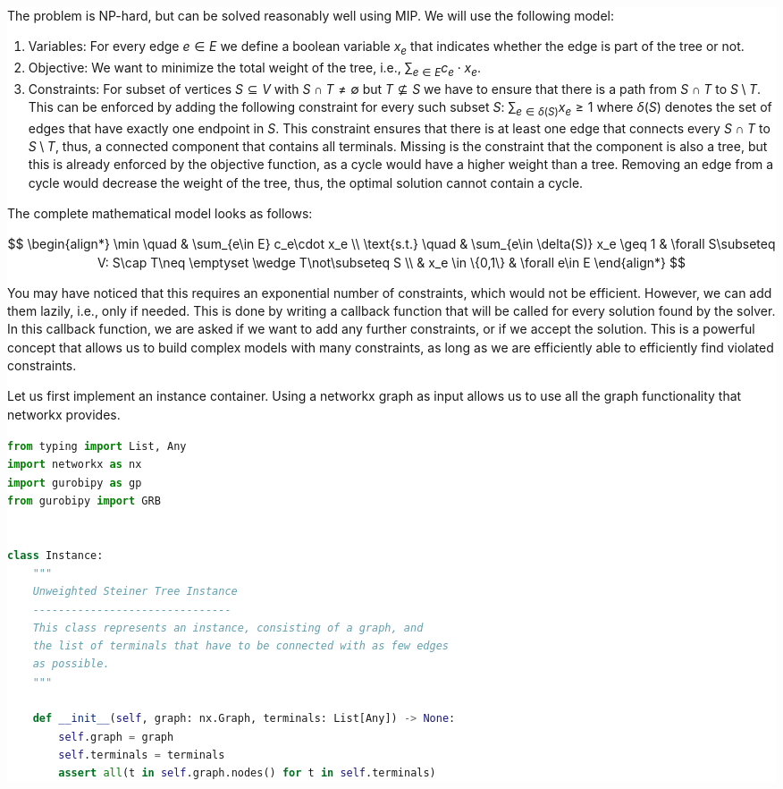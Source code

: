 The problem is NP-hard, but can be solved reasonably well using MIP. We will use
the following model:

1. Variables: For every edge $e\in E$ we define a boolean variable $x_e$ that
   indicates whether the edge is part of the tree or not.
2. Objective: We want to minimize the total weight of the tree, i.e.,
   $\sum_{e\in E} c_e \cdot x_e$.
3. Constraints: For subset of vertices $S\subseteq V$ with
   $S\cap T\neq \emptyset$ but $T\not\subseteq S$ we have to ensure that there
   is a path from $S\cap T$ to $S\setminus T$. This can be enforced by adding
   the following constraint for every such subset $S$:
   $\sum_{e\in \delta(S)} x_e \geq 1$ where $\delta(S)$ denotes the set of edges
   that have exactly one endpoint in $S$. This constraint ensures that there is
   at least one edge that connects every $S\cap T$ to $S\setminus T$, thus, a
   connected component that contains all terminals. Missing is the constraint
   that the component is also a tree, but this is already enforced by the
   objective function, as a cycle would have a higher weight than a tree.
   Removing an edge from a cycle would decrease the weight of the tree, thus,
   the optimal solution cannot contain a cycle.

The complete mathematical model looks as follows:

$$
\begin{align*}
\min \quad & \sum_{e\in E} c_e\cdot x_e \\
\text{s.t.} \quad & \sum_{e\in \delta(S)} x_e \geq 1 & \forall S\subseteq V: S\cap T\neq \emptyset \wedge T\not\subseteq S \\
& x_e \in \{0,1\} & \forall e\in E
\end{align*}
$$

You may have noticed that this requires an exponential number of constraints,
which would not be efficient. However, we can add them lazily, i.e., only if
needed. This is done by writing a callback function that will be called for
every solution found by the solver. In this callback function, we are asked if
we want to add any further constraints, or if we accept the solution. This is a
powerful concept that allows us to build complex models with many constraints,
as long as we are efficiently able to efficiently find violated constraints.

Let us first implement an instance container. Using a networkx graph as input
allows us to use all the graph functionality that networkx provides.

```python
from typing import List, Any
import networkx as nx
import gurobipy as gp
from gurobipy import GRB


class Instance:
    """
    Unweighted Steiner Tree Instance
    -------------------------------
    This class represents an instance, consisting of a graph, and
    the list of terminals that have to be connected with as few edges
    as possible.
    """

    def __init__(self, graph: nx.Graph, terminals: List[Any]) -> None:
        self.graph = graph
        self.terminals = terminals
        assert all(t in self.graph.nodes() for t in self.terminals)
```
